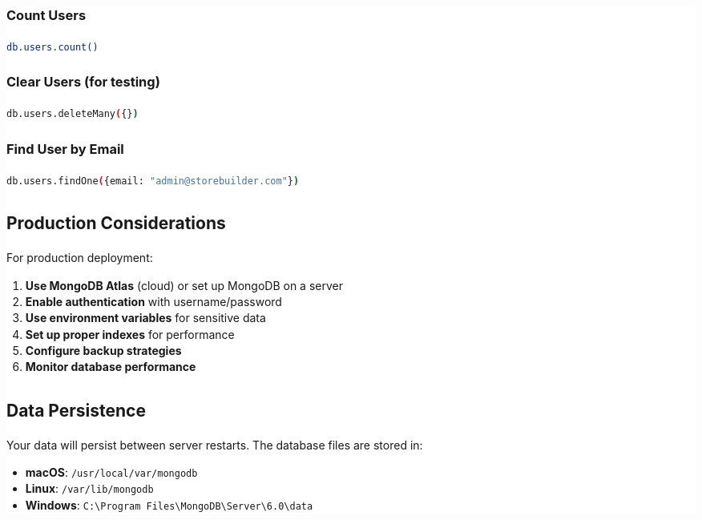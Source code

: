 ### Count Users
```bash
db.users.count()
```

### Clear Users (for testing)
```bash
db.users.deleteMany({})
```

### Find User by Email
```bash
db.users.findOne({email: "admin@storebuilder.com"})
```

## Production Considerations

For production deployment:

1. **Use MongoDB Atlas** (cloud) or set up MongoDB on a server
2. **Enable authentication** with username/password
3. **Use environment variables** for sensitive data
4. **Set up proper indexes** for performance
5. **Configure backup strategies**
6. **Monitor database performance**

## Data Persistence

Your data will persist between server restarts. The database files are stored in:
- **macOS**: `/usr/local/var/mongodb`
- **Linux**: `/var/lib/mongodb`
- **Windows**: `C:\Program Files\MongoDB\Server\6.0\data`
